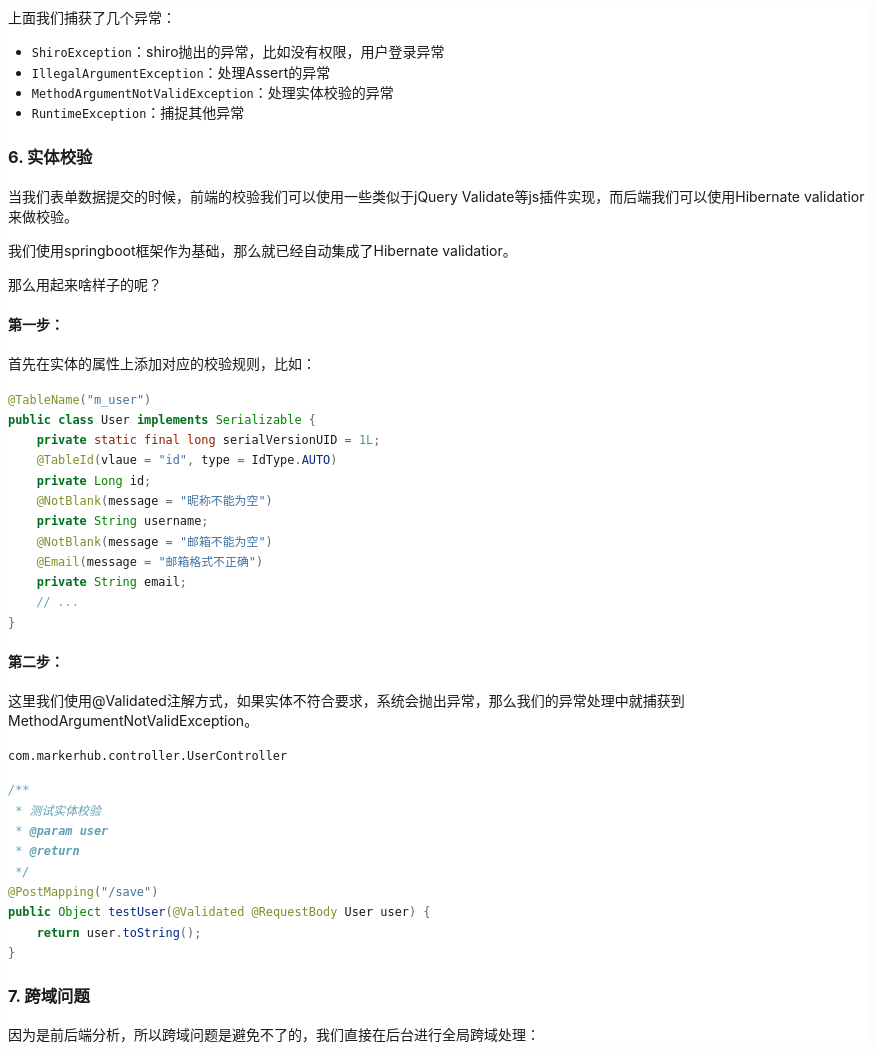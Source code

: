 上面我们捕获了几个异常：

- `ShiroException`：shiro抛出的异常，比如没有权限，用户登录异常
- `IllegalArgumentException`：处理Assert的异常
- `MethodArgumentNotValidException`：处理实体校验的异常
- `RuntimeException`：捕捉其他异常

### 6. 实体校验

当我们表单数据提交的时候，前端的校验我们可以使用一些类似于jQuery Validate等js插件实现，而后端我们可以使用Hibernate validatior来做校验。

我们使用springboot框架作为基础，那么就已经自动集成了Hibernate validatior。

那么用起来啥样子的呢？

#### 第一步：

首先在实体的属性上添加对应的校验规则，比如：

```java
@TableName("m_user")
public class User implements Serializable {
    private static final long serialVersionUID = 1L;
    @TableId(vlaue = "id", type = IdType.AUTO)
    private Long id;
    @NotBlank(message = "昵称不能为空")
    private String username;
    @NotBlank(message = "邮箱不能为空")
    @Email(message = "邮箱格式不正确")
    private String email;
    // ...
}
```

#### 第二步：

这里我们使用@Validated注解方式，如果实体不符合要求，系统会抛出异常，那么我们的异常处理中就捕获到MethodArgumentNotValidException。

`com.markerhub.controller.UserController`

```java
/**
 * 测试实体校验
 * @param user
 * @return
 */
@PostMapping("/save")
public Object testUser(@Validated @RequestBody User user) {
    return user.toString();
}
```

### 7. 跨域问题

因为是前后端分析，所以跨域问题是避免不了的，我们直接在后台进行全局跨域处理：
